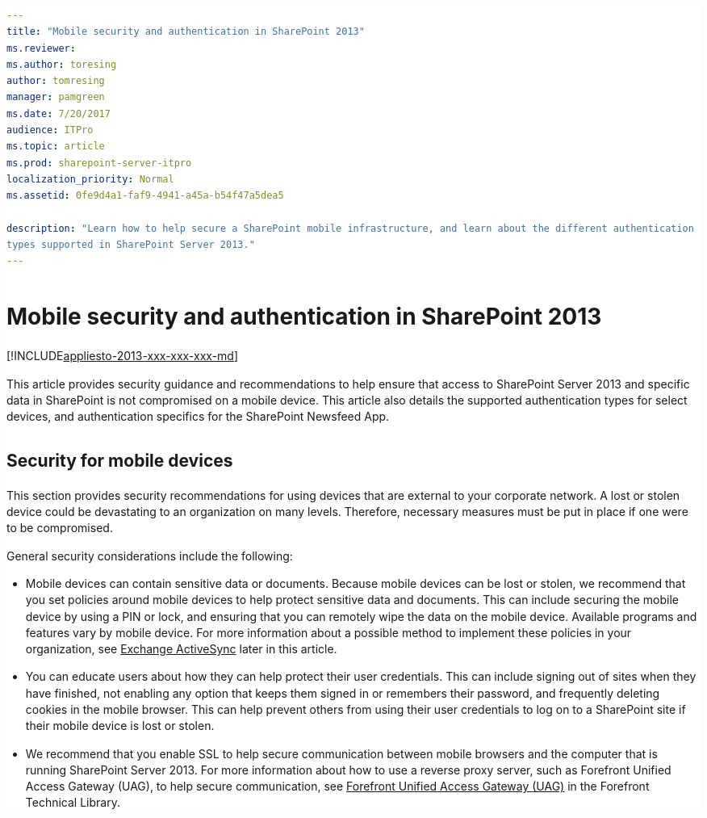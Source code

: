 ```yaml
---
title: "Mobile security and authentication in SharePoint 2013"
ms.reviewer: 
ms.author: toresing
author: tomresing
manager: pamgreen
ms.date: 7/20/2017
audience: ITPro
ms.topic: article
ms.prod: sharepoint-server-itpro
localization_priority: Normal
ms.assetid: 0fe9d4a1-faf9-4941-a45a-b54f47a5dea5

description: "Learn how to help secure a SharePoint mobile infrastructure, and learn about the different authentication types supported in SharePoint Server 2013."
---
```


# Mobile security and authentication in SharePoint 2013

[!INCLUDE[appliesto-2013-xxx-xxx-xxx-md](../includes/appliesto-2013-xxx-xxx-xxx-md.md)]
  
This article provides security guidance and recommendations to help ensure that access to SharePoint Server 2013 and specific data in SharePoint is not compromised on a mobile device. This article also details the supported authentication types for select devices, and authentication specifics for the SharePoint Newsfeed App. 
  
    
## Security for mobile devices
<a name="section1"> </a>

This section provides security recommendations for using devices that are external to your corporate network. A lost or stolen device could be devastating to an organization on many levels. Therefore, necessary measures must be put in place if one were to be compromised.
  
General security considerations include the following:
  
- Mobile devices can contain sensitive data or documents. Because mobile devices can be lost or stolen, we recommend that you set policies around mobile devices to help protect sensitive data and documents. This can include securing the mobile device by using a PIN or lock, and ensuring that you can remotely wipe the data on the mobile device. Available programs and features vary by mobile device. For more information about a possible method to implement these policies in your organization, see [Exchange ActiveSync](mobile-security-and-authentication.md#activesync) later in this article. 
    
- You can educate users about how they can help protect their user credentials. This can include signing out of sites when they have finished, not enabling any option that keeps them signed in or remembers their password, and frequently deleting cookies in the mobile browser. This can help prevent others from using their user credentials to log on to a SharePoint site if their mobile device is lost or stolen.
    
- We recommend that you enable SSL to help secure communication between mobile browsers and the computer that is running SharePoint Server 2013. For more information about how to use a reverse proxy server, such as Forefront Unified Access Gateway (UAG), to help secure communication, see [Forefront Unified Access Gateway (UAG)](https://go.microsoft.com/fwlink/p/?LinkID=196384) in the Forefront Technical Library. 
    
